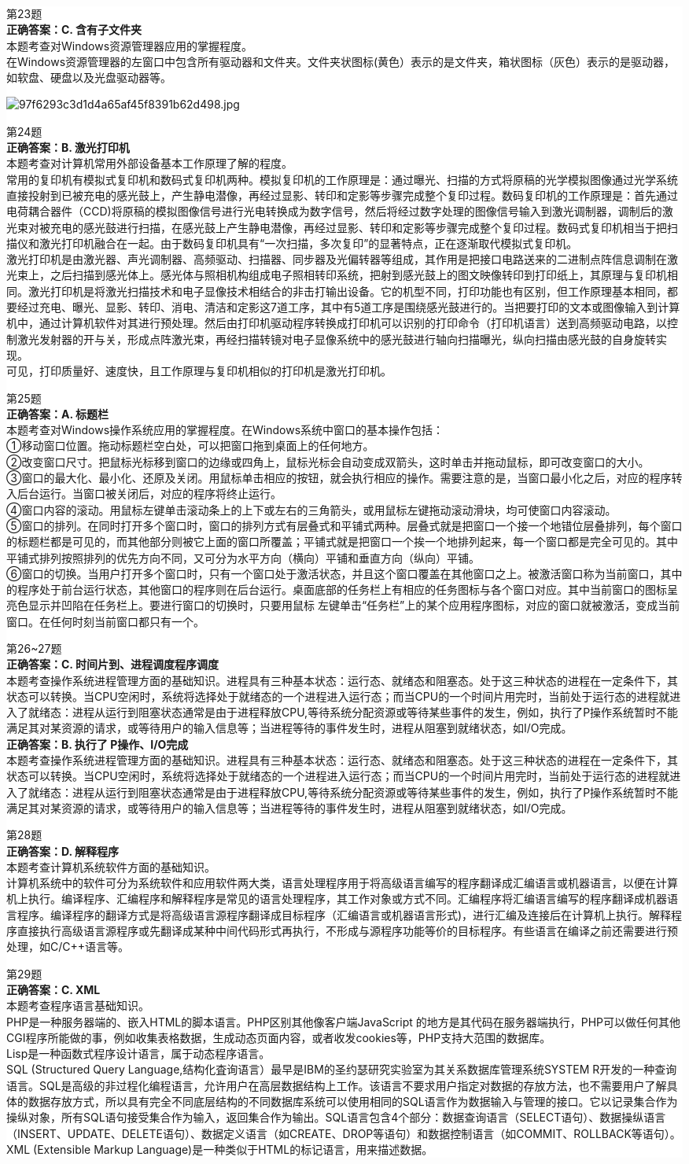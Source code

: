 第23题  
**正确答案：C. 含有子文件夹**  
本题考查对Windows资源管理器应用的掌握程度。  
在Windows资源管理器的左窗口中包含所有驱动器和文件夹。文件夹状图标(黄色）表示的是文件夹，箱状图标（灰色）表示的是驱动器，如软盘、硬盘以及光盘驱动器等。  
  
![97f6293c3d1d4a65af45f8391b62d498.jpg][]  
  
第24题  
**正确答案：B. 激光打印机**  
本题考查对计算机常用外部设备基本工作原理了解的程度。  
常用的复印机有模拟式复印机和数码式复印机两种。模拟复印机的工作原理是：通过曝光、扫描的方式将原稿的光学模拟图像通过光学系统直接投射到已被充电的感光鼓上，产生静电潜像，再经过显影、转印和定影等步骤完成整个复印过程。数码复印机的工作原理是：首先通过电荷耦合器件（CCD)将原稿的模拟图像信号进行光电转换成为数字信号，然后将经过数字处理的图像信号输入到激光调制器，调制后的激光束对被充电的感光鼓进行扫描，在感光鼓上产生静电潜像，再经过显影、转印和定影等步骤完成整个复印过程。数码式复印机相当于把扫描仪和激光打印机融合在一起。由于数码复印机具有“一次扫描，多次复印”的显著特点，正在逐渐取代模拟式复印机。  
激光打印机是由激光器、声光调制器、高频驱动、扫描器、同步器及光偏转器等组成，其作用是把接口电路送来的二进制点阵信息调制在激光束上，之后扫描到感光体上。感光体与照相机构组成电子照相转印系统，把射到感光鼓上的图文映像转印到打印纸上，其原理与复印机相同。激光打印机是将激光扫描技术和电子显像技术相结合的非击打输出设备。它的机型不同，打印功能也有区别，但工作原理基本相同，都要经过充电、曝光、显影、转印、消电、清洁和定影这7道工序，其中有5道工序是围绕感光鼓进行的。当把要打印的文本或图像输入到计算机中，通过计算机软件对其进行预处理。然后由打印机驱动程序转换成打印机可以识别的打印命令（打印机语言）送到高频驱动电路，以控制激光发射器的开与关，形成点阵激光束，再经扫描转镜对电子显像系统中的感光鼓进行轴向扫描曝光，纵向扫描由感光鼓的自身旋转实现。  
可见，打印质量好、速度快，且工作原理与复印机相似的打印机是激光打印机。  
  
  
第25题  
**正确答案：A. 标题栏**  
本题考查对Windows操作系统应用的掌握程度。在Windows系统中窗口的基本操作包括：  
①移动窗口位置。拖动标题栏空白处，可以把窗口拖到桌面上的任何地方。  
②改变窗口尺寸。把鼠标光标移到窗口的边缘或四角上，鼠标光标会自动变成双箭头，这时单击并拖动鼠标，即可改变窗口的大小。  
③窗口的最大化、最小化、还原及关闭。用鼠标单击相应的按钮，就会执行相应的操作。需要注意的是，当窗口最小化之后，对应的程序转入后台运行。当窗口被关闭后，对应的程序将终止运行。  
④窗口内容的滚动。用鼠标左键单击滚动条上的上下或左右的三角箭头，或用鼠标左键拖动滚动滑块，均可使窗口内容滚动。  
⑤窗口的排列。在同时打开多个窗口时，窗口的排列方式有层叠式和平铺式两种。层叠式就是把窗口一个接一个地错位层叠排列，每个窗口的标题栏都是可见的，而其他部分则被它上面的窗口所覆盖；平铺式就是把窗口一个挨一个地排列起来，每一个窗口都是完全可见的。其中平铺式排列按照排列的优先方向不同，又可分为水平方向（横向）平铺和垂直方向（纵向）平铺。  
⑥窗口的切换。当用户打开多个窗口时，只有一个窗口处于激活状态，并且这个窗口覆盖在其他窗口之上。被激活窗口称为当前窗口，其中的程序处于前台运行状态，其他窗口的程序则在后台运行。桌面底部的任务栏上有相应的任务图标与各个窗口对应。其中当前窗口的图标呈亮色显示并凹陷在任务栏上。要进行窗口的切换时，只要用鼠标 左键单击“任务栏”上的某个应用程序图标，对应的窗口就被激活，变成当前窗口。在任何时刻当前窗口都只有一个。  
  
第26~27题  
**正确答案：C. 时间片到、进程调度程序调度**  
本题考查操作系统进程管理方面的基础知识。进程具有三种基本状态：运行态、就绪态和阻塞态。处于这三种状态的进程在一定条件下，其状态可以转换。当CPU空闲时，系统将选择处于就绪态的一个进程进入运行态；而当CPU的一个时间片用完时，当前处于运行态的进程就进入了就绪态：进程从运行到阻塞状态通常是由于进程释放CPU,等待系统分配资源或等待某些事件的发生，例如，执行了P操作系统暂时不能满足其对某资源的请求，或等待用户的输入信息等；当进程等待的事件发生时，进程从阻塞到就绪状态，如I/O完成。  
**正确答案：B. 执行了 P操作、I/O完成**  
本题考查操作系统进程管理方面的基础知识。进程具有三种基本状态：运行态、就绪态和阻塞态。处于这三种状态的进程在一定条件下，其状态可以转换。当CPU空闲时，系统将选择处于就绪态的一个进程进入运行态；而当CPU的一个时间片用完时，当前处于运行态的进程就进入了就绪态：进程从运行到阻塞状态通常是由于进程释放CPU,等待系统分配资源或等待某些事件的发生，例如，执行了P操作系统暂时不能满足其对某资源的请求，或等待用户的输入信息等；当进程等待的事件发生时，进程从阻塞到就绪状态，如I/O完成。  
  
第28题  
**正确答案：D. 解释程序**  
本题考查计算机系统软件方面的基础知识。  
计算机系统中的软件可分为系统软件和应用软件两大类，语言处理程序用于将高级语言编写的程序翻译成汇编语言或机器语言，以便在计算机上执行。编译程序、汇编程序和解释程序是常见的语言处理程序，其工作对象或方式不同。汇编程序将汇编语言编写的程序翻译成机器语言程序。编译程序的翻译方式是将高级语言源程序翻译成目标程序（汇编语言或机器语言形式)，进行汇编及连接后在计算机上执行。解释程序直接执行高级语言源程序或先翻译成某种中间代码形式再执行，不形成与源程序功能等价的目标程序。有些语言在编译之前还需要进行预处理，如C/C++语言等。  
  
第29题  
**正确答案：C. XML**  
本题考查程序语言基础知识。  
PHP是一种服务器端的、嵌入HTML的脚本语言。PHP区别其他像客户端JavaScript 的地方是其代码在服务器端执行，PHP可以做任何其他CGI程序所能做的事，例如收集表格数据，生成动态页面内容，或者收发cookies等，PHP支持大范围的数据库。  
Lisp是一种函数式程序设计语言，属于动态程序语言。  
SQL (Structured Query Language,结构化査询语言）最早是IBM的圣约瑟研究实验室为其关系数据库管理系统SYSTEM R开发的一种查询语言。SQL是高级的非过程化编程语言，允许用户在高层数据结构上工作。该语言不要求用户指定对数据的存放方法，也不需要用户了解具体的数据存放方式，所以具有完全不同底层结构的不同数据库系统可以使用相同的SQL语言作为数据输入与管理的接口。它以记录集合作为操纵对象，所有SQL语句接受集合作为输入，返回集合作为输出。SQL语言包含4个部分：数据查询语言（SELECT语句）、数据操纵语言（INSERT、UPDATE、DELETE语句）、数据定义语言（如CREATE、DROP等语句）和数据控制语言（如COMMIT、ROLLBACK等语句）。  
XML (Extensible Markup Language)是一种类似于HTML的标记语言，用来描述数据。  
  

[c743e96abbbc48bebc72beb150313e2e.jpg]: https://www.xkxxkx.cn/file/exam/software/程序员/综合知识/第2题/c743e96abbbc48bebc72beb150313e2e.jpg
[566f2e52ce4a465fb5eb5e9d8f978997.jpg]: https://www.xkxxkx.cn/file/exam/software/程序员/综合知识/第2题/566f2e52ce4a465fb5eb5e9d8f978997.jpg
[67b17c0a0ede4f3aa361f96dd4697e68.jpg]: https://www.xkxxkx.cn/file/exam/software/程序员/综合知识/第2题/67b17c0a0ede4f3aa361f96dd4697e68.jpg
[7ce3532a619f45dea2712756d6e4f207.jpg]: https://www.xkxxkx.cn/file/exam/software/程序员/综合知识/第2题/7ce3532a619f45dea2712756d6e4f207.jpg
[d9a8b0c47a6b440e9cd00801479f0502.jpg]: https://www.xkxxkx.cn/file/exam/software/程序员/综合知识/第3题/d9a8b0c47a6b440e9cd00801479f0502.jpg
[0746cdef43d042feaec395ab147e2e13.jpg]: https://www.xkxxkx.cn/file/exam/software/程序员/综合知识/第6题/0746cdef43d042feaec395ab147e2e13.jpg
[4a0d464dee7e47d6b5b866969b71c250.jpg]: https://www.xkxxkx.cn/file/exam/software/程序员/综合知识/第6题/4a0d464dee7e47d6b5b866969b71c250.jpg
[3839b000204841a28c73d7dc4f752241.jpg]: https://www.xkxxkx.cn/file/exam/software/程序员/综合知识/第6题/3839b000204841a28c73d7dc4f752241.jpg
[4cbc9ca4910142cabea42134bf83ec07.jpg]: https://www.xkxxkx.cn/file/exam/software/程序员/综合知识/第6题/4cbc9ca4910142cabea42134bf83ec07.jpg
[af991c81895f4a449745ad19decd747f.jpg]: https://www.xkxxkx.cn/file/exam/software/程序员/综合知识/第23题/af991c81895f4a449745ad19decd747f.jpg
[a00bf28ef324472c8453e468e82bf213.jpg]: https://www.xkxxkx.cn/file/exam/software/程序员/综合知识/第26题/a00bf28ef324472c8453e468e82bf213.jpg
[9b71d54f355b4b20bf54e596481b6393.jpg]: https://www.xkxxkx.cn/file/exam/software/程序员/综合知识/第31题/9b71d54f355b4b20bf54e596481b6393.jpg
[5e5344296f684c139d5dfd350cb9641b.jpg]: https://www.xkxxkx.cn/file/exam/software/程序员/综合知识/第33题/5e5344296f684c139d5dfd350cb9641b.jpg
[dc8eb5a2953041a5b22b322689f84e92.jpg]: https://www.xkxxkx.cn/file/exam/software/程序员/综合知识/第33题/dc8eb5a2953041a5b22b322689f84e92.jpg
[eb7f08a62f804936897763c642df936e.jpg]: https://www.xkxxkx.cn/file/exam/software/程序员/综合知识/第33题/eb7f08a62f804936897763c642df936e.jpg
[2ad0a06dd5d844f79bb21899269f5cde.jpg]: https://www.xkxxkx.cn/file/exam/software/程序员/综合知识/第33题/2ad0a06dd5d844f79bb21899269f5cde.jpg
[3160ae48f63d455c91aa16956baa244e.jpg]: https://www.xkxxkx.cn/file/exam/software/程序员/综合知识/第59题/3160ae48f63d455c91aa16956baa244e.jpg
[c5dc00eee9c14f68ab6bfcb0fd45e994.jpg]: https://www.xkxxkx.cn/file/exam/software/程序员/综合知识/第63题/c5dc00eee9c14f68ab6bfcb0fd45e994.jpg
[97ff6dacba3f42139a53c092b5327eb6.jpg]: https://www.xkxxkx.cn/file/exam/software/程序员/综合知识/第65题/97ff6dacba3f42139a53c092b5327eb6.jpg
[c1e446849fe846e39f69b6dbaa4e99ea.jpg]: https://www.xkxxkx.cn/file/exam/software/程序员/综合知识/第1题/c1e446849fe846e39f69b6dbaa4e99ea.jpg
[b086c3ce4f9242619354129d53a6336b.jpg]: https://www.xkxxkx.cn/file/exam/software/程序员/综合知识/第1题/b086c3ce4f9242619354129d53a6336b.jpg
[30915e2341c54b12a903aa1330f47949.jpg]: https://www.xkxxkx.cn/file/exam/software/程序员/综合知识/第1题/30915e2341c54b12a903aa1330f47949.jpg
[8fc233f1dd6146ac9309931348a0cf52.jpg]: https://www.xkxxkx.cn/file/exam/software/程序员/综合知识/第1题/8fc233f1dd6146ac9309931348a0cf52.jpg
[7ce3532a619f45dea2712756d6e4f207.jpg]: https://www.xkxxkx.cn/file/exam/software/程序员/综合知识/第2题/7ce3532a619f45dea2712756d6e4f207.jpg
[a092d747d2ef4fbb9b645fb67b246b22.jpg]: https://www.xkxxkx.cn/file/exam/software/程序员/综合知识/第3题/a092d747d2ef4fbb9b645fb67b246b22.jpg
[5b5501e53ead4fd2a1b8d308d9c47020.jpg]: https://www.xkxxkx.cn/file/exam/software/程序员/综合知识/第3题/5b5501e53ead4fd2a1b8d308d9c47020.jpg
[4cbc9ca4910142cabea42134bf83ec07.jpg]: https://www.xkxxkx.cn/file/exam/software/程序员/综合知识/第6题/4cbc9ca4910142cabea42134bf83ec07.jpg
[a9fed0799fba4ec7b02fd8392d792915.jpg]: https://www.xkxxkx.cn/file/exam/software/程序员/综合知识/第6题/a9fed0799fba4ec7b02fd8392d792915.jpg
[0b2915ddaf7e4c9583573da11d96099f.jpg]: https://www.xkxxkx.cn/file/exam/software/程序员/综合知识/第6题/0b2915ddaf7e4c9583573da11d96099f.jpg
[1b8bf7035f4d4efb8fd3a094d68d338d.jpg]: https://www.xkxxkx.cn/file/exam/software/程序员/综合知识/第6题/1b8bf7035f4d4efb8fd3a094d68d338d.jpg
[97f6293c3d1d4a65af45f8391b62d498.jpg]: https://www.xkxxkx.cn/file/exam/software/程序员/综合知识/第23题/97f6293c3d1d4a65af45f8391b62d498.jpg
[dced18a41b34416b8dccb3c53212101d.jpg]: https://www.xkxxkx.cn/file/exam/software/程序员/综合知识/第31题/dced18a41b34416b8dccb3c53212101d.jpg
[5e5344296f684c139d5dfd350cb9641b.jpg]: https://www.xkxxkx.cn/file/exam/software/程序员/综合知识/第33题/5e5344296f684c139d5dfd350cb9641b.jpg
[645d64f310764977a06cbbffcd0854e2.jpg]: https://www.xkxxkx.cn/file/exam/software/程序员/综合知识/第37题/645d64f310764977a06cbbffcd0854e2.jpg
[9f07b56684754e0993ebc2c5b4ca18b6.jpg]: https://www.xkxxkx.cn/file/exam/software/程序员/综合知识/第37题/9f07b56684754e0993ebc2c5b4ca18b6.jpg
[911d7a639f6a48218aca943ade0a94ab.jpg]: https://www.xkxxkx.cn/file/exam/software/程序员/综合知识/第38题/911d7a639f6a48218aca943ade0a94ab.jpg